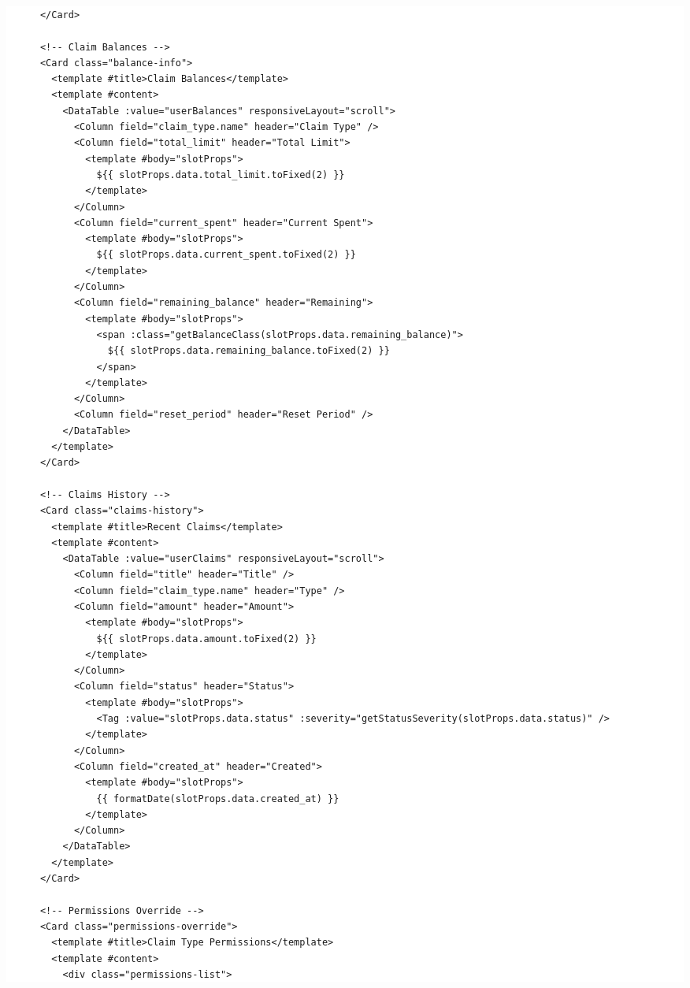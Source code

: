 ```vue
      </Card>

      <!-- Claim Balances -->
      <Card class="balance-info">
        <template #title>Claim Balances</template>
        <template #content>
          <DataTable :value="userBalances" responsiveLayout="scroll">
            <Column field="claim_type.name" header="Claim Type" />
            <Column field="total_limit" header="Total Limit">
              <template #body="slotProps">
                ${{ slotProps.data.total_limit.toFixed(2) }}
              </template>
            </Column>
            <Column field="current_spent" header="Current Spent">
              <template #body="slotProps">
                ${{ slotProps.data.current_spent.toFixed(2) }}
              </template>
            </Column>
            <Column field="remaining_balance" header="Remaining">
              <template #body="slotProps">
                <span :class="getBalanceClass(slotProps.data.remaining_balance)">
                  ${{ slotProps.data.remaining_balance.toFixed(2) }}
                </span>
              </template>
            </Column>
            <Column field="reset_period" header="Reset Period" />
          </DataTable>
        </template>
      </Card>

      <!-- Claims History -->
      <Card class="claims-history">
        <template #title>Recent Claims</template>
        <template #content>
          <DataTable :value="userClaims" responsiveLayout="scroll">
            <Column field="title" header="Title" />
            <Column field="claim_type.name" header="Type" />
            <Column field="amount" header="Amount">
              <template #body="slotProps">
                ${{ slotProps.data.amount.toFixed(2) }}
              </template>
            </Column>
            <Column field="status" header="Status">
              <template #body="slotProps">
                <Tag :value="slotProps.data.status" :severity="getStatusSeverity(slotProps.data.status)" />
              </template>
            </Column>
            <Column field="created_at" header="Created">
              <template #body="slotProps">
                {{ formatDate(slotProps.data.created_at) }}
              </template>
            </Column>
          </DataTable>
        </template>
      </Card>

      <!-- Permissions Override -->
      <Card class="permissions-override">
        <template #title>Claim Type Permissions</template>
        <template #content>
          <div class="permissions-list">
```